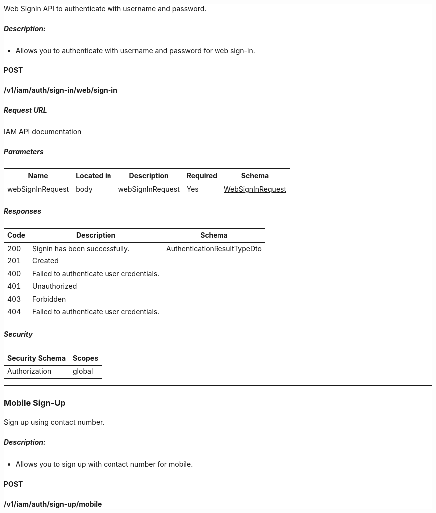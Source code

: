 Web Signin API to authenticate with username and password.

##### Description:

- Allows you to authenticate with username and password for web sign-in.

#### POST
#### /v1/iam/auth/sign-in/web/sign-in

##### Request URL

[IAM API documentation](https://www.postman.com/grey-meadow-1395/workspace/deskera/folder/8538637-4153fca1-e6f6-42f2-bda8-89f497f83cdc?ctx=documentation)

##### Parameters

| Name | Located in | Description | Required | Schema |
| ---- | ---------- | ----------- | -------- | ---- |
| webSignInRequest | body | webSignInRequest | Yes | [WebSignInRequest](#websigninrequest) |


##### Responses

| Code | Description | Schema |
| ---- | ----------- | ------ |
| 200 | Signin has been successfully. | [AuthenticationResultTypeDto](#authenticationresulttypedto) |
| 201 | Created |  |
| 400 | Failed to authenticate user credentials. |  |
| 401 | Unauthorized |  |
| 403 | Forbidden |  |
| 404 | Failed to authenticate user credentials. |  |

##### Security

| Security Schema | Scopes |
| --- | --- |
| Authorization | global |
---
### Mobile Sign-Up

Sign up using contact number.

##### Description:

- Allows you to sign up with contact number for mobile.

#### POST
#### /v1/iam/auth/sign-up/mobile
